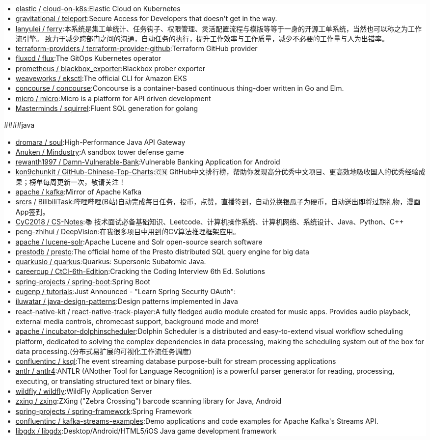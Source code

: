 * [elastic / cloud-on-k8s](https://github.com/elastic/cloud-on-k8s):Elastic Cloud on Kubernetes
* [gravitational / teleport](https://github.com/gravitational/teleport):Secure Access for Developers that doesn't get in the way.
* [lanyulei / ferry](https://github.com/lanyulei/ferry):本系统是集工单统计、任务钩子、权限管理、灵活配置流程与模版等等于一身的开源工单系统，当然也可以称之为工作流引擎。 致力于减少跨部门之间的沟通，自动任务的执行，提升工作效率与工作质量，减少不必要的工作量与人为出错率。
* [terraform-providers / terraform-provider-github](https://github.com/terraform-providers/terraform-provider-github):Terraform GitHub provider
* [fluxcd / flux](https://github.com/fluxcd/flux):The GitOps Kubernetes operator
* [prometheus / blackbox_exporter](https://github.com/prometheus/blackbox_exporter):Blackbox prober exporter
* [weaveworks / eksctl](https://github.com/weaveworks/eksctl):The official CLI for Amazon EKS
* [concourse / concourse](https://github.com/concourse/concourse):Concourse is a container-based continuous thing-doer written in Go and Elm.
* [micro / micro](https://github.com/micro/micro):Micro is a platform for API driven development
* [Masterminds / squirrel](https://github.com/Masterminds/squirrel):Fluent SQL generation for golang

####java
* [dromara / soul](https://github.com/dromara/soul):High-Performance Java API Gateway
* [Anuken / Mindustry](https://github.com/Anuken/Mindustry):A sandbox tower defense game
* [rewanth1997 / Damn-Vulnerable-Bank](https://github.com/rewanth1997/Damn-Vulnerable-Bank):Vulnerable Banking Application for Android
* [kon9chunkit / GitHub-Chinese-Top-Charts](https://github.com/kon9chunkit/GitHub-Chinese-Top-Charts):🇨🇳 GitHub中文排行榜，帮助你发现高分优秀中文项目、更高效地吸收国人的优秀经验成果；榜单每周更新一次，敬请关注！
* [apache / kafka](https://github.com/apache/kafka):Mirror of Apache Kafka
* [srcrs / BilibiliTask](https://github.com/srcrs/BilibiliTask):哔哩哔哩(B站)自动完成每日任务，投币，点赞，直播签到，自动兑换银瓜子为硬币，自动送出即将过期礼物，漫画App签到。
* [CyC2018 / CS-Notes](https://github.com/CyC2018/CS-Notes):📚 技术面试必备基础知识、Leetcode、计算机操作系统、计算机网络、系统设计、Java、Python、C++
* [peng-zhihui / DeepVision](https://github.com/peng-zhihui/DeepVision):在我很多项目中用到的CV算法推理框架应用。
* [apache / lucene-solr](https://github.com/apache/lucene-solr):Apache Lucene and Solr open-source search software
* [prestodb / presto](https://github.com/prestodb/presto):The official home of the Presto distributed SQL query engine for big data
* [quarkusio / quarkus](https://github.com/quarkusio/quarkus):Quarkus: Supersonic Subatomic Java.
* [careercup / CtCI-6th-Edition](https://github.com/careercup/CtCI-6th-Edition):Cracking the Coding Interview 6th Ed. Solutions
* [spring-projects / spring-boot](https://github.com/spring-projects/spring-boot):Spring Boot
* [eugenp / tutorials](https://github.com/eugenp/tutorials):Just Announced - "Learn Spring Security OAuth":
* [iluwatar / java-design-patterns](https://github.com/iluwatar/java-design-patterns):Design patterns implemented in Java
* [react-native-kit / react-native-track-player](https://github.com/react-native-kit/react-native-track-player):A fully fledged audio module created for music apps. Provides audio playback, external media controls, chromecast support, background mode and more!
* [apache / incubator-dolphinscheduler](https://github.com/apache/incubator-dolphinscheduler):Dolphin Scheduler is a distributed and easy-to-extend visual workflow scheduling platform, dedicated to solving the complex dependencies in data processing, making the scheduling system out of the box for data processing.(分布式易扩展的可视化工作流任务调度)
* [confluentinc / ksql](https://github.com/confluentinc/ksql):The event streaming database purpose-built for stream processing applications
* [antlr / antlr4](https://github.com/antlr/antlr4):ANTLR (ANother Tool for Language Recognition) is a powerful parser generator for reading, processing, executing, or translating structured text or binary files.
* [wildfly / wildfly](https://github.com/wildfly/wildfly):WildFly Application Server
* [zxing / zxing](https://github.com/zxing/zxing):ZXing ("Zebra Crossing") barcode scanning library for Java, Android
* [spring-projects / spring-framework](https://github.com/spring-projects/spring-framework):Spring Framework
* [confluentinc / kafka-streams-examples](https://github.com/confluentinc/kafka-streams-examples):Demo applications and code examples for Apache Kafka's Streams API.
* [libgdx / libgdx](https://github.com/libgdx/libgdx):Desktop/Android/HTML5/iOS Java game development framework